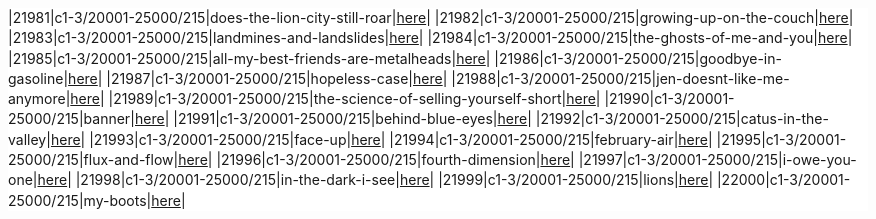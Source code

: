 |21981|c1-3/20001-25000/215|does-the-lion-city-still-roar|[here](https://cdn.jsdelivr.net/gh/guitarchord/c1-3/20001-25000/215/does-the-lion-city-still-roar.webp)|
|21982|c1-3/20001-25000/215|growing-up-on-the-couch|[here](https://cdn.jsdelivr.net/gh/guitarchord/c1-3/20001-25000/215/growing-up-on-the-couch.webp)|
|21983|c1-3/20001-25000/215|landmines-and-landslides|[here](https://cdn.jsdelivr.net/gh/guitarchord/c1-3/20001-25000/215/landmines-and-landslides.webp)|
|21984|c1-3/20001-25000/215|the-ghosts-of-me-and-you|[here](https://cdn.jsdelivr.net/gh/guitarchord/c1-3/20001-25000/215/the-ghosts-of-me-and-you.webp)|
|21985|c1-3/20001-25000/215|all-my-best-friends-are-metalheads|[here](https://cdn.jsdelivr.net/gh/guitarchord/c1-3/20001-25000/215/all-my-best-friends-are-metalheads.webp)|
|21986|c1-3/20001-25000/215|goodbye-in-gasoline|[here](https://cdn.jsdelivr.net/gh/guitarchord/c1-3/20001-25000/215/goodbye-in-gasoline.webp)|
|21987|c1-3/20001-25000/215|hopeless-case|[here](https://cdn.jsdelivr.net/gh/guitarchord/c1-3/20001-25000/215/hopeless-case.webp)|
|21988|c1-3/20001-25000/215|jen-doesnt-like-me-anymore|[here](https://cdn.jsdelivr.net/gh/guitarchord/c1-3/20001-25000/215/jen-doesnt-like-me-anymore.webp)|
|21989|c1-3/20001-25000/215|the-science-of-selling-yourself-short|[here](https://cdn.jsdelivr.net/gh/guitarchord/c1-3/20001-25000/215/the-science-of-selling-yourself-short.webp)|
|21990|c1-3/20001-25000/215|banner|[here](https://cdn.jsdelivr.net/gh/guitarchord/c1-3/20001-25000/215/banner.webp)|
|21991|c1-3/20001-25000/215|behind-blue-eyes|[here](https://cdn.jsdelivr.net/gh/guitarchord/c1-3/20001-25000/215/behind-blue-eyes.webp)|
|21992|c1-3/20001-25000/215|catus-in-the-valley|[here](https://cdn.jsdelivr.net/gh/guitarchord/c1-3/20001-25000/215/catus-in-the-valley.webp)|
|21993|c1-3/20001-25000/215|face-up|[here](https://cdn.jsdelivr.net/gh/guitarchord/c1-3/20001-25000/215/face-up.webp)|
|21994|c1-3/20001-25000/215|february-air|[here](https://cdn.jsdelivr.net/gh/guitarchord/c1-3/20001-25000/215/february-air.webp)|
|21995|c1-3/20001-25000/215|flux-and-flow|[here](https://cdn.jsdelivr.net/gh/guitarchord/c1-3/20001-25000/215/flux-and-flow.webp)|
|21996|c1-3/20001-25000/215|fourth-dimension|[here](https://cdn.jsdelivr.net/gh/guitarchord/c1-3/20001-25000/215/fourth-dimension.webp)|
|21997|c1-3/20001-25000/215|i-owe-you-one|[here](https://cdn.jsdelivr.net/gh/guitarchord/c1-3/20001-25000/215/i-owe-you-one.webp)|
|21998|c1-3/20001-25000/215|in-the-dark-i-see|[here](https://cdn.jsdelivr.net/gh/guitarchord/c1-3/20001-25000/215/in-the-dark-i-see.webp)|
|21999|c1-3/20001-25000/215|lions|[here](https://cdn.jsdelivr.net/gh/guitarchord/c1-3/20001-25000/215/lions.webp)|
|22000|c1-3/20001-25000/215|my-boots|[here](https://cdn.jsdelivr.net/gh/guitarchord/c1-3/20001-25000/215/my-boots.webp)|
